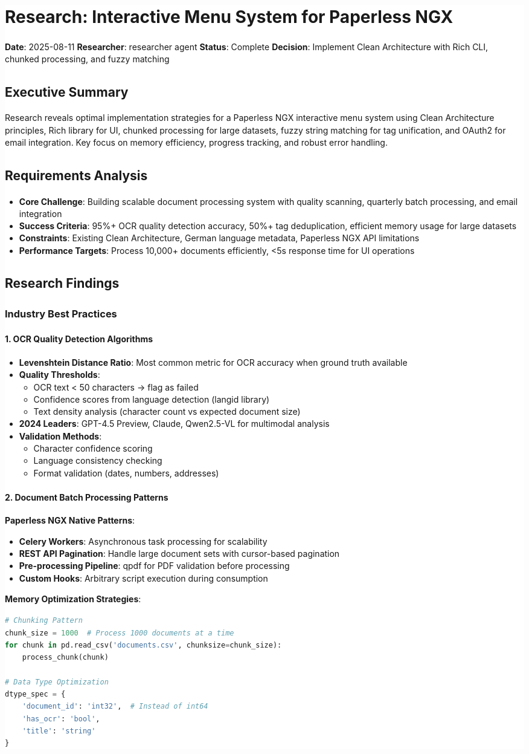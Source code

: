 # Research: Interactive Menu System for Paperless NGX

**Date**: 2025-08-11
**Researcher**: researcher agent
**Status**: Complete
**Decision**: Implement Clean Architecture with Rich CLI, chunked processing, and fuzzy matching

## Executive Summary
Research reveals optimal implementation strategies for a Paperless NGX interactive menu system using Clean Architecture principles, Rich library for UI, chunked processing for large datasets, fuzzy string matching for tag unification, and OAuth2 for email integration. Key focus on memory efficiency, progress tracking, and robust error handling.

## Requirements Analysis
- **Core Challenge**: Building scalable document processing system with quality scanning, quarterly batch processing, and email integration
- **Success Criteria**: 95%+ OCR quality detection accuracy, 50%+ tag deduplication, efficient memory usage for large datasets
- **Constraints**: Existing Clean Architecture, German language metadata, Paperless NGX API limitations
- **Performance Targets**: Process 10,000+ documents efficiently, <5s response time for UI operations

## Research Findings

### Industry Best Practices

#### 1. OCR Quality Detection Algorithms
- **Levenshtein Distance Ratio**: Most common metric for OCR accuracy when ground truth available
- **Quality Thresholds**: 
  - OCR text < 50 characters → flag as failed
  - Confidence scores from language detection (langid library)
  - Text density analysis (character count vs expected document size)
- **2024 Leaders**: GPT-4.5 Preview, Claude, Qwen2.5-VL for multimodal analysis
- **Validation Methods**:
  - Character confidence scoring
  - Language consistency checking
  - Format validation (dates, numbers, addresses)

#### 2. Document Batch Processing Patterns
**Paperless NGX Native Patterns**:
- **Celery Workers**: Asynchronous task processing for scalability
- **REST API Pagination**: Handle large document sets with cursor-based pagination
- **Pre-processing Pipeline**: qpdf for PDF validation before processing
- **Custom Hooks**: Arbitrary script execution during consumption

**Memory Optimization Strategies**:
```python
# Chunking Pattern
chunk_size = 1000  # Process 1000 documents at a time
for chunk in pd.read_csv('documents.csv', chunksize=chunk_size):
    process_chunk(chunk)

# Data Type Optimization
dtype_spec = {
    'document_id': 'int32',  # Instead of int64
    'has_ocr': 'bool',
    'title': 'string'
}
```

